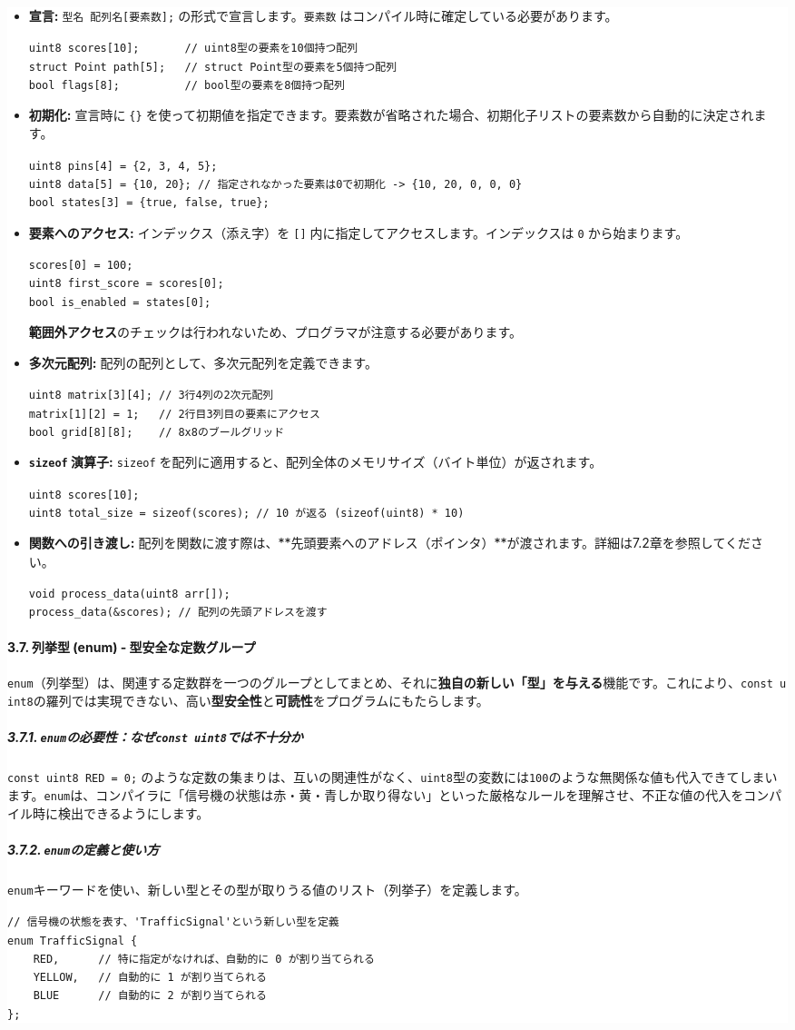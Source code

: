 *   **宣言:** `型名 配列名[要素数];` の形式で宣言します。`要素数` はコンパイル時に確定している必要があります。
    ```zpp
    uint8 scores[10];       // uint8型の要素を10個持つ配列
    struct Point path[5];   // struct Point型の要素を5個持つ配列
    bool flags[8];          // bool型の要素を8個持つ配列
    ```

*   **初期化:** 宣言時に `{}` を使って初期値を指定できます。要素数が省略された場合、初期化子リストの要素数から自動的に決定されます。
    ```zpp
    uint8 pins[4] = {2, 3, 4, 5};
    uint8 data[5] = {10, 20}; // 指定されなかった要素は0で初期化 -> {10, 20, 0, 0, 0}
    bool states[3] = {true, false, true};
    ```

*   **要素へのアクセス:** インデックス（添え字）を `[]` 内に指定してアクセスします。インデックスは `0` から始まります。
    ```zpp
    scores[0] = 100;
    uint8 first_score = scores[0];
    bool is_enabled = states[0];
    ```
    **範囲外アクセス**のチェックは行われないため、プログラマが注意する必要があります。

*   **多次元配列:** 配列の配列として、多次元配列を定義できます。
    ```zpp
    uint8 matrix[3][4]; // 3行4列の2次元配列
    matrix[1][2] = 1;   // 2行目3列目の要素にアクセス
    bool grid[8][8];    // 8x8のブールグリッド
    ```

*   **`sizeof` 演算子:** `sizeof` を配列に適用すると、配列全体のメモリサイズ（バイト単位）が返されます。
    ```zpp
    uint8 scores[10];
    uint8 total_size = sizeof(scores); // 10 が返る (sizeof(uint8) * 10)
    ```

*   **関数への引き渡し:** 配列を関数に渡す際は、**先頭要素へのアドレス（ポインタ）**が渡されます。詳細は7.2章を参照してください。
    ```zpp
    void process_data(uint8 arr[]);
    process_data(&scores); // 配列の先頭アドレスを渡す
    ```

#### 3.7. 列挙型 (enum) - 型安全な定数グループ

`enum`（列挙型）は、関連する定数群を一つのグループとしてまとめ、それに**独自の新しい「型」を与える**機能です。これにより、`const uint8`の羅列では実現できない、高い**型安全性**と**可読性**をプログラムにもたらします。

##### 3.7.1. `enum`の必要性：なぜ`const uint8`では不十分か
`const uint8 RED = 0;` のような定数の集まりは、互いの関連性がなく、`uint8`型の変数には`100`のような無関係な値も代入できてしまいます。`enum`は、コンパイラに「信号機の状態は赤・黄・青しか取り得ない」といった厳格なルールを理解させ、不正な値の代入をコンパイル時に検出できるようにします。

##### 3.7.2. `enum`の定義と使い方
`enum`キーワードを使い、新しい型とその型が取りうる値のリスト（列挙子）を定義します。

```zpp
// 信号機の状態を表す、'TrafficSignal'という新しい型を定義
enum TrafficSignal {
    RED,      // 特に指定がなければ、自動的に 0 が割り当てられる
    YELLOW,   // 自動的に 1 が割り当てられる
    BLUE      // 自動的に 2 が割り当てられる
};
```
